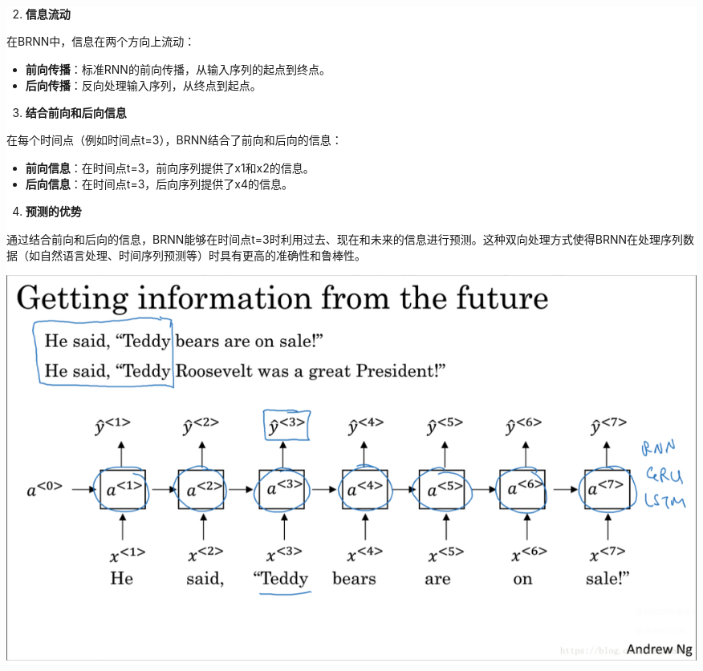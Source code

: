 2. **信息流动**

在BRNN中，信息在两个方向上流动：

- **前向传播**：标准RNN的前向传播，从输入序列的起点到终点。
- **后向传播**：反向处理输入序列，从终点到起点。

3. **结合前向和后向信息**

在每个时间点（例如时间点t=3），BRNN结合了前向和后向的信息：

- **前向信息**：在时间点t=3，前向序列提供了x1和x2的信息。
- **后向信息**：在时间点t=3，后向序列提供了x4的信息。

4. **预测的优势**

通过结合前向和后向的信息，BRNN能够在时间点t=3时利用过去、现在和未来的信息进行预测。这种双向处理方式使得BRNN在处理序列数据（如自然语言处理、时间序列预测等）时具有更高的准确性和鲁棒性。

![image-20240724192810244](images/image-20240724192810244.png)
